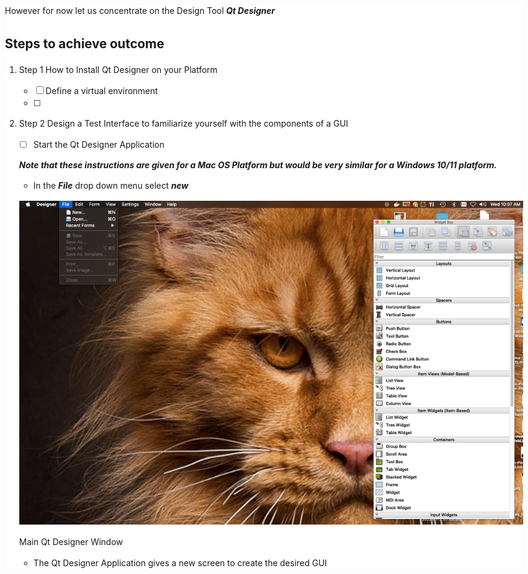 However for now let us concentrate on the Design Tool ***Qt Designer***

## Steps to achieve outcome

1. Step 1 How to Install Qt Designer on your Platform
    - [ ]  Define a virtual environment
    - [ ]  
2. Step 2 Design a Test Interface to familiarize yourself with the components of a GUI
    - [ ]  Start the Qt Designer Application
    
    ***Note that these instructions are given for a Mac OS  Platform but would be very similar for a Windows 10/11 platform.*** 
    
    - In the ***File*** drop down menu select ***new***
    
    ![Main Qt Designer Window ](Qt%20Designer%20372a5d0c22bf454bbb82afc44e4daf11/Screen_Shot_2022-08-10_at_10.07.00_AM.png)
    
    Main Qt Designer Window 
    
    - The Qt Designer Application gives a new screen to create the desired GUI
    